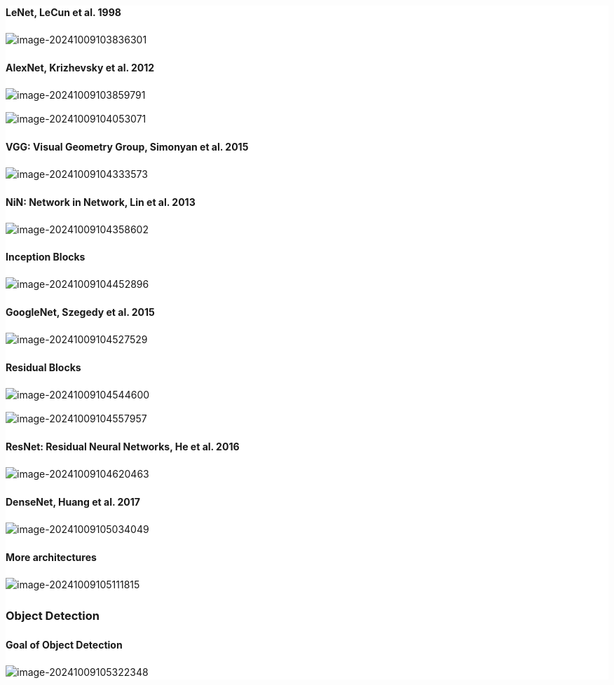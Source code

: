 #### LeNet, LeCun et al. 1998

![image-20241009103836301](/home/yutao/.config/Typora/typora-user-images/image-20241009103836301.png)

#### AlexNet, Krizhevsky et al. 2012

![image-20241009103859791](/home/yutao/.config/Typora/typora-user-images/image-20241009103859791.png)

![image-20241009104053071](/home/yutao/.config/Typora/typora-user-images/image-20241009104053071.png)

#### VGG: Visual Geometry Group, Simonyan et al. 2015

![image-20241009104333573](/home/yutao/.config/Typora/typora-user-images/image-20241009104333573.png)

#### NiN: Network in Network, Lin et al. 2013

![image-20241009104358602](/home/yutao/.config/Typora/typora-user-images/image-20241009104358602.png)

#### Inception Blocks

![image-20241009104452896](/home/yutao/.config/Typora/typora-user-images/image-20241009104452896.png)

#### GoogleNet, Szegedy et al. 2015

![image-20241009104527529](/home/yutao/.config/Typora/typora-user-images/image-20241009104527529.png)

#### Residual Blocks

![image-20241009104544600](/home/yutao/.config/Typora/typora-user-images/image-20241009104544600.png)

![image-20241009104557957](/home/yutao/.config/Typora/typora-user-images/image-20241009104557957.png)

#### ResNet: Residual Neural Networks, He et al. 2016

![image-20241009104620463](/home/yutao/.config/Typora/typora-user-images/image-20241009104620463.png)

#### DenseNet, Huang et al. 2017

![image-20241009105034049](/home/yutao/.config/Typora/typora-user-images/image-20241009105034049.png)

#### More architectures

![image-20241009105111815](/home/yutao/.config/Typora/typora-user-images/image-20241009105111815.png)

### Object Detection

#### Goal of Object Detection

![image-20241009105322348](/home/yutao/.config/Typora/typora-user-images/image-20241009105322348.png)
